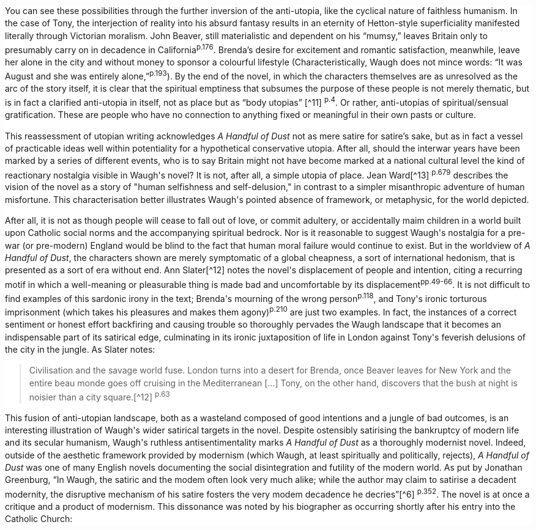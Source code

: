 You can see these possibilities through the further inversion of the anti-utopia, like the cyclical nature of faithless humanism. In the case of Tony, the interjection of reality into his absurd fantasy results in an eternity of Hetton-style superficiality manifested literally through Victorian moralism. John Beaver, still materialistic and dependent on his “mumsy,” leaves Britain only to presumably carry on in decadence in California<sup>p.176</sup>. Brenda’s desire for excitement and romantic satisfaction, meanwhile, leave her alone in the city and without money to sponsor a colourful lifestyle (Characteristically, Waugh does not mince words: “It was August and she was entirely alone,”<sup>p.193</sup>). By the end of the novel, in which the characters themselves are as unresolved as the arc of the story itself, it is clear that the spiritual emptiness that subsumes the purpose of these people is not merely thematic, but is in fact a clarified anti-utopia in itself, not as place but as “body utopias” [^11] <sup>p.4</sup>. Or rather, anti-utopias of spiritual/sensual gratification. These are people who have no connection to anything fixed or meaningful in their own pasts or culture.

This reassessment of utopian writing acknowledges *A Handful of Dust* not as mere satire for satire’s sake, but as in fact a vessel of practicable ideas well within potentiality for a hypothetical conservative utopia. After all, should the interwar years have been marked by a series of different events, who is to say Britain might not have become marked at a national cultural level the kind of reactionary nostalgia visible in Waugh's novel? It is not, after all, a simple utopia of place. Jean Ward[^13] <sup>p.679</sup> describes the vision of the novel as a story of "human selfishness and self-delusion," in contrast to a simpler misanthropic adventure of human misfortune. This characterisation better illustrates Waugh's pointed absence of framework, or metaphysic, for the world depicted.

After all, it is not as though people will cease to fall out of love, or commit adultery, or accidentally maim children in a world built upon Catholic social norms and the accompanying spiritual bedrock. Nor is it reasonable to suggest Waugh's nostalgia for a pre-war (or pre-modern) England would be blind to the fact that human moral failure would continue to exist. But in the worldview of *A Handful of Dust*, the characters shown are merely symptomatic of a global cheapness, a sort of international hedonism, that is presented as a sort of era without end.
Ann Slater[^12] notes the novel's displacement of people and intention, citing a recurring motif in which a well-meaning or pleasurable thing is made bad and uncomfortable by its displacement<sup>pp.49-66</sup>. It is not difficult to find examples of this sardonic irony in the text; Brenda's mourning of the wrong person<sup>p.118</sup>, and Tony's ironic torturous imprisonment (which takes his pleasures and makes them agony)<sup>p.210</sup> are just two examples. In fact, the instances of a correct sentiment or honest effort backfiring and causing trouble so thoroughly pervades the Waugh landscape that it becomes an indispensable part of its satirical edge, culminating in its ironic juxtaposition of life in London against Tony's feverish delusions of the city in the jungle. As Slater notes:

>Civilisation and the savage world fuse. London turns into a desert for Brenda, once Beaver leaves for New York and the entire beau monde goes off cruising in the Mediterranean [...] Tony, on the other hand, discovers that the bush at night is noisier than a city square.[^12] <sup>p.63</sup>

This fusion of anti-utopian landscape, both as a wasteland composed of good intentions and a jungle of bad outcomes, is an interesting illustration of Waugh's wider satirical targets in the novel. Despite ostensibly satirising the bankruptcy of modern life and its secular humanism, Waugh's ruthless antisentimentality marks *A Handful of Dust* as a thoroughly modernist novel. Indeed, outside of the aesthetic framework provided by modernism (which Waugh, at least spiritually and politically, rejects), *A Handful of Dust* was one of many English novels documenting the social disintegration and futility of the modern world. As put by Jonathan Greenburg, “In Waugh, the satiric and the modem often look very much alike; while the author may claim to satirise a decadent modernity, the disruptive mechanism of his satire fosters the very modem decadence he decries”[^6] <sup>p.352</sup>. The novel is at once a critique and a product of modernism. This dissonance was noted by his biographer as occurring shortly after his entry into the Catholic Church:
